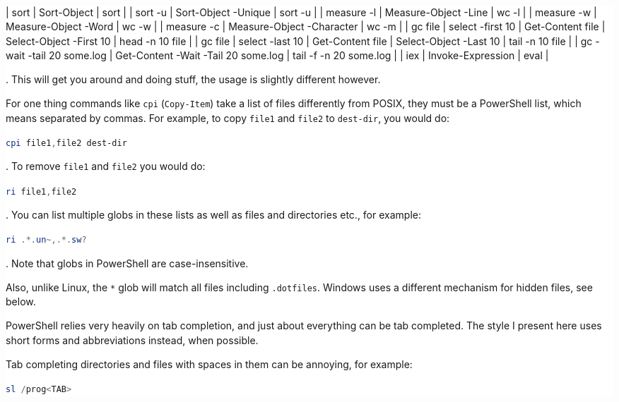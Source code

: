 | sort                               | Sort-Object                                     | sort                   |
| sort -u                            | Sort-Object -Unique                             | sort -u                |
| measure -l                         | Measure-Object -Line                            | wc -l                  |
| measure -w                         | Measure-Object -Word                            | wc -w                  |
| measure -c                         | Measure-Object -Character                       | wc -m                  |
| gc file &vert; select -first 10    | Get-Content file &vert; Select-Object -First 10 | head -n 10 file        |
| gc file &vert; select -last  10    | Get-Content file &vert; Select-Object -Last  10 | tail -n 10 file        |
| gc -wait -tail 20 some.log         | Get-Content -Wait -Tail 20 some.log             | tail -f -n 20 some.log |
| iex                                | Invoke-Expression                               | eval                   |

. This will get you around and doing stuff, the usage is slightly
different however.

For one thing commands like `cpi` (`Copy-Item`) take a list of files
differently from POSIX, they must be a PowerShell list, which means
separated by commas. For example, to copy `file1` and `file2` to
`dest-dir`, you would do:

```powershell
cpi file1,file2 dest-dir
```

. To remove `file1` and `file2` you would do:

```powershell
ri file1,file2
```

. You can list multiple globs in these lists as well as files and
directories etc., for example:

```powershell
ri .*.un~,.*.sw?
```

. Note that globs in PowerShell are case-insensitive.

Also, unlike Linux, the `*` glob will match all files including
`.dotfiles`. Windows uses a different mechanism for hidden files,
see below.

PowerShell relies very heavily on tab completion, and just about
everything can be tab completed. The style I present here uses short
forms and abbreviations instead, when possible.

Tab completing directories and files with spaces in them can be
annoying, for example:

```powershell
sl /prog<TAB>
```
